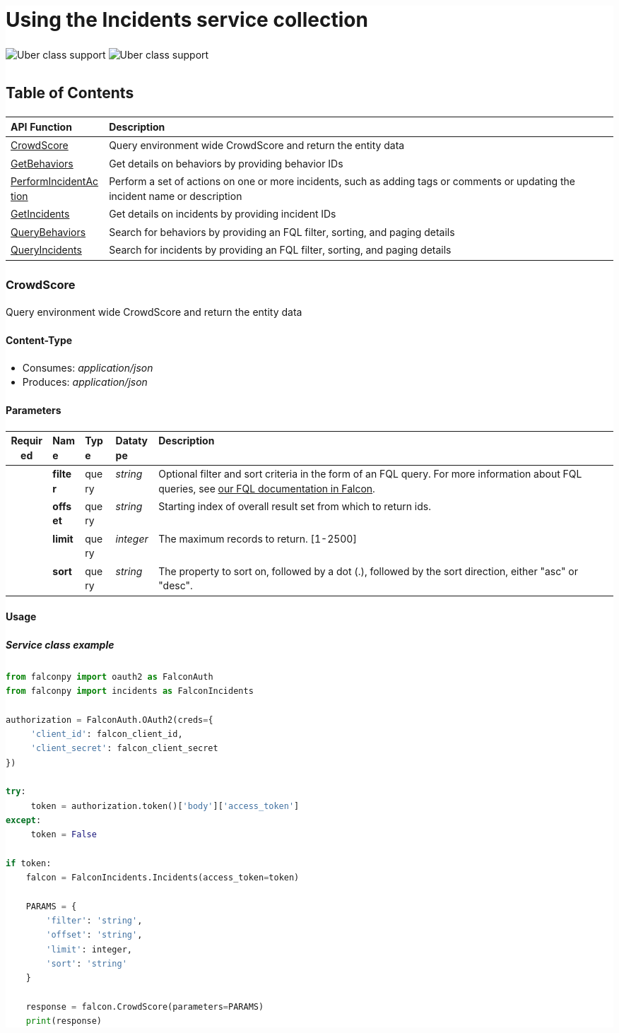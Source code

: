 # Using the Incidents service collection
![Uber class support](https://img.shields.io/badge/Uber%20class%20support-%E2%9C%93%20Yes-green.svg) ![Uber class support](https://img.shields.io/badge/Service%20class%20support-%E2%9C%93%20Yes-green.svg)
## Table of Contents
| API Function | Description |
| :--- | :--- |
| [CrowdScore](#crowdscore) | Query environment wide CrowdScore and return the entity data |
| [GetBehaviors](#getbehaviors) | Get details on behaviors by providing behavior IDs |
| [PerformIncidentAction](#performincidentaction) | Perform a set of actions on one or more incidents, such as adding tags or comments or updating the incident name or description |
| [GetIncidents](#getincidents) | Get details on incidents by providing incident IDs |
| [QueryBehaviors](#querybehaviors) | Search for behaviors by providing an FQL filter, sorting, and paging details |
| [QueryIncidents](#queryincidents) | Search for incidents by providing an FQL filter, sorting, and paging details |
### CrowdScore
Query environment wide CrowdScore and return the entity data

#### Content-Type
- Consumes: _application/json_
- Produces: _application/json_
#### Parameters
| Required | Name  | Type  | Datatype | Description |
| :---: | :---- | :---- | :-------- | :---------- |
| | __filter__ | query | _string_ | Optional filter and sort criteria in the form of an FQL query. For more information about FQL queries, see [our FQL documentation in Falcon](https://falcon.crowdstrike.com/support/documentation/45/falcon-query-language-feature-guide). |
| | __offset__ | query | _string_ | Starting index of overall result set from which to return ids. |
| | __limit__ | query | _integer_ | The maximum records to return. [1-2500] |
| | __sort__ | query | _string_ | The property to sort on, followed by a dot (.), followed by the sort direction, either "asc" or "desc". |
#### Usage
##### Service class example
```python
from falconpy import oauth2 as FalconAuth
from falconpy import incidents as FalconIncidents

authorization = FalconAuth.OAuth2(creds={
     'client_id': falcon_client_id,
     'client_secret': falcon_client_secret
})

try:
     token = authorization.token()['body']['access_token']
except:
     token = False

if token:
    falcon = FalconIncidents.Incidents(access_token=token)

    PARAMS = {
        'filter': 'string',
        'offset': 'string',
        'limit': integer,
        'sort': 'string'
    }

    response = falcon.CrowdScore(parameters=PARAMS)
    print(response)
```